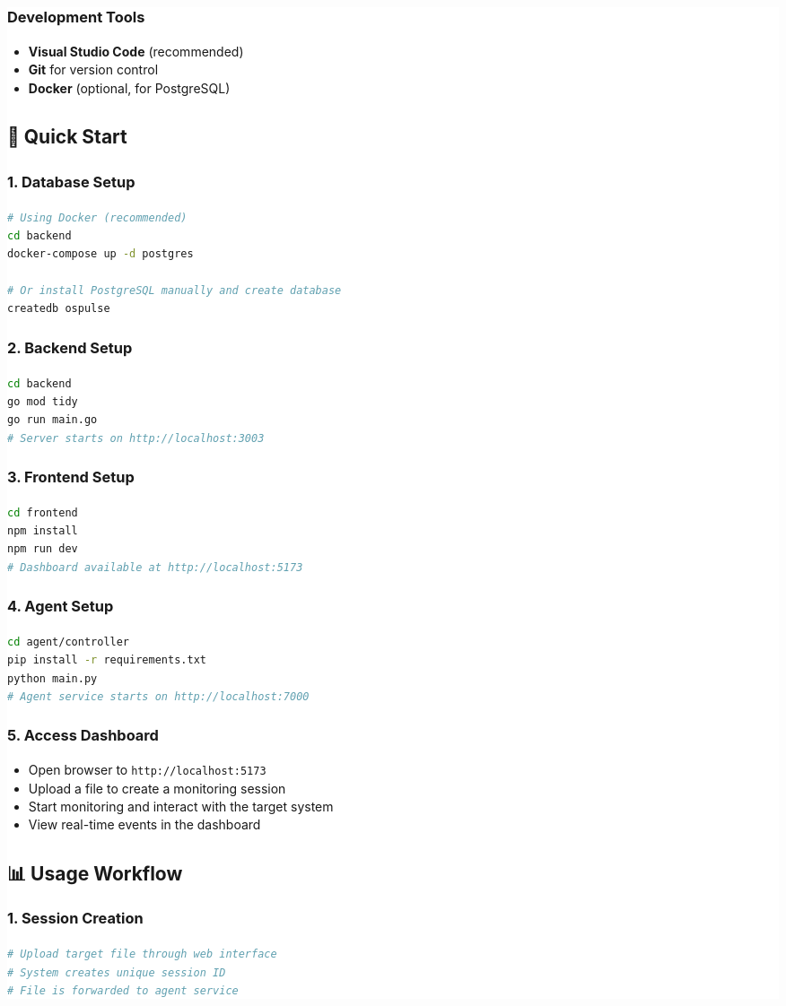### Development Tools
- **Visual Studio Code** (recommended)
- **Git** for version control
- **Docker** (optional, for PostgreSQL)

## 🚀 Quick Start

### 1. Database Setup
```bash
# Using Docker (recommended)
cd backend
docker-compose up -d postgres

# Or install PostgreSQL manually and create database
createdb ospulse
```

### 2. Backend Setup
```bash
cd backend
go mod tidy
go run main.go
# Server starts on http://localhost:3003
```

### 3. Frontend Setup
```bash
cd frontend
npm install
npm run dev
# Dashboard available at http://localhost:5173
```

### 4. Agent Setup
```bash
cd agent/controller
pip install -r requirements.txt
python main.py
# Agent service starts on http://localhost:7000
```

### 5. Access Dashboard
- Open browser to `http://localhost:5173`
- Upload a file to create a monitoring session
- Start monitoring and interact with the target system
- View real-time events in the dashboard

## 📊 Usage Workflow

### 1. Session Creation
```bash
# Upload target file through web interface
# System creates unique session ID
# File is forwarded to agent service
```
